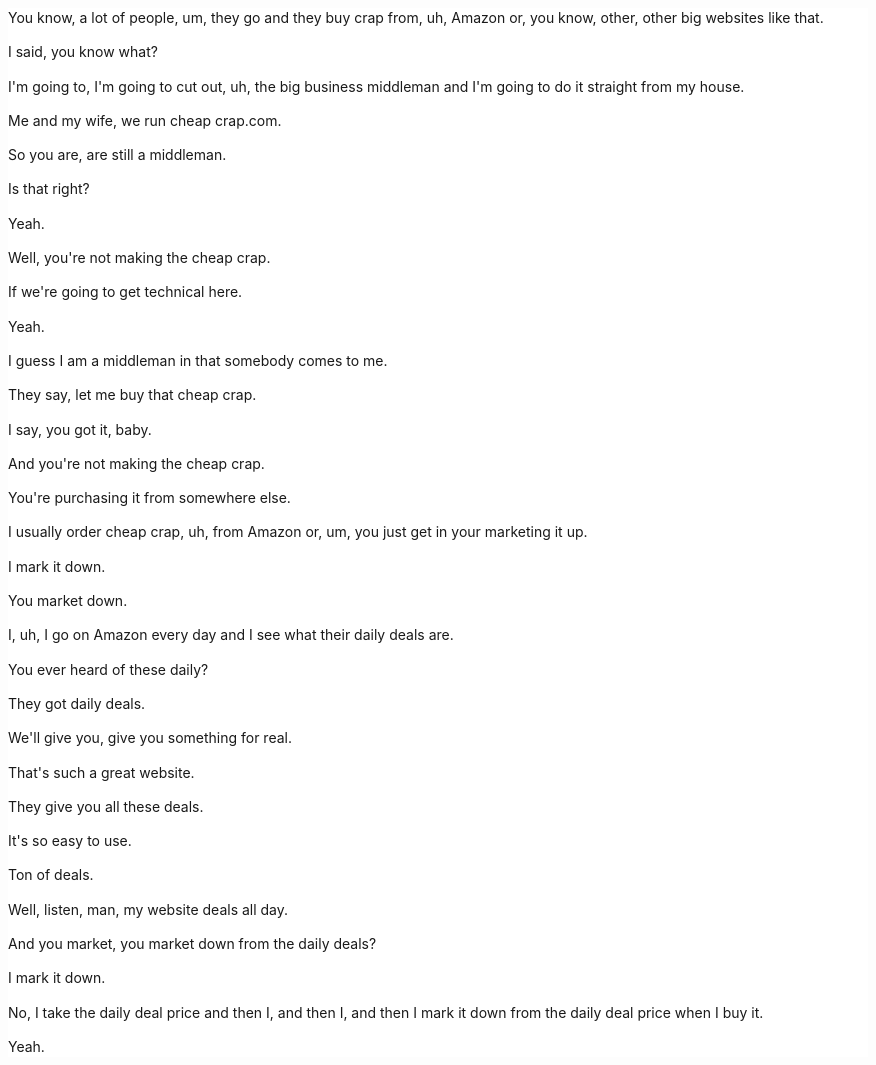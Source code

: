 You know, a lot of people, um, they go and they buy crap from, uh, Amazon or, you know, other, other big websites like that.

I said, you know what?

I'm going to, I'm going to cut out, uh, the big business middleman and I'm going to do it straight from my house.

Me and my wife, we run cheap crap.com.

So you are, are still a middleman.

Is that right?

Yeah.

Well, you're not making the cheap crap.

If we're going to get technical here.

Yeah.

I guess I am a middleman in that somebody comes to me.

They say, let me buy that cheap crap.

I say, you got it, baby.

And you're not making the cheap crap.

You're purchasing it from somewhere else.

I usually order cheap crap, uh, from Amazon or, um, you just get in your marketing it up.

I mark it down.

You market down.

I, uh, I go on Amazon every day and I see what their daily deals are.

You ever heard of these daily?

They got daily deals.

We'll give you, give you something for real.

That's such a great website.

They give you all these deals.

It's so easy to use.

Ton of deals.

Well, listen, man, my website deals all day.

And you market, you market down from the daily deals?

I mark it down.

No, I take the daily deal price and then I, and then I, and then I mark it down from the daily deal price when I buy it.

Yeah.
